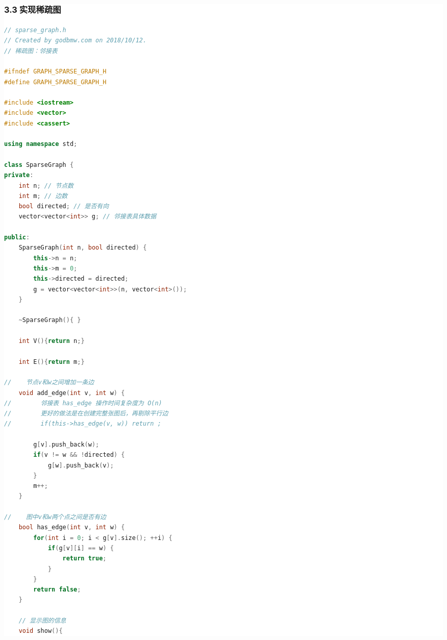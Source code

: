 ### 3.3 实现稀疏图

```cpp
// sparse_graph.h
// Created by godbmw.com on 2018/10/12.
// 稀疏图：邻接表

#ifndef GRAPH_SPARSE_GRAPH_H
#define GRAPH_SPARSE_GRAPH_H

#include <iostream>
#include <vector>
#include <cassert>

using namespace std;

class SparseGraph {
private:
    int n; // 节点数
    int m; // 边数
    bool directed; // 是否有向
    vector<vector<int>> g; // 邻接表具体数据

public:
    SparseGraph(int n, bool directed) {
        this->n = n;
        this->m = 0;
        this->directed = directed;
        g = vector<vector<int>>(n, vector<int>());
    }

    ~SparseGraph(){ }

    int V(){return n;}

    int E(){return m;}

//    节点v和w之间增加一条边
    void add_edge(int v, int w) {
//        邻接表 has_edge 操作时间复杂度为 O(n)
//        更好的做法是在创建完整张图后，再剔除平行边
//        if(this->has_edge(v, w)) return ;

        g[v].push_back(w);
        if(v != w && !directed) {
            g[w].push_back(v);
        }
        m++;
    }

//    图中v和w两个点之间是否有边
    bool has_edge(int v, int w) {
        for(int i = 0; i < g[v].size(); ++i) {
            if(g[v][i] == w) {
                return true;
            }
        }
        return false;
    }

    // 显示图的信息
    void show(){

```